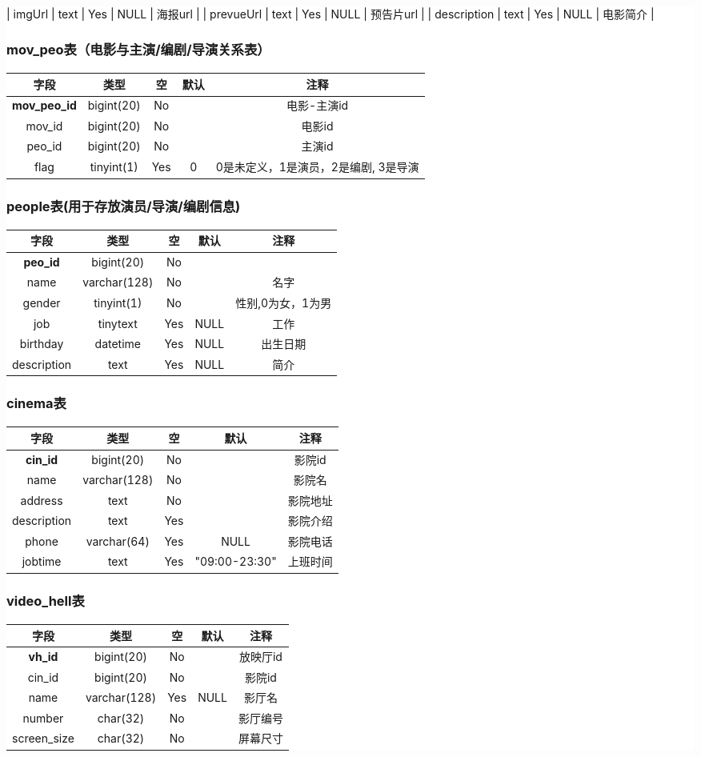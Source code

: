 | imgUrl | text | Yes | NULL | 海报url |
| prevueUrl | text | Yes | NULL | 预告片url |
| description | text | Yes | NULL | 电影简介 |

### mov_peo表（电影与主演/编剧/导演关系表）

| 字段 | 类型 |  空 | 默认 | 注释 |
| :--: | :--: | :--:| :--: | :--: |
| **mov_peo_id** | bigint(20) | No | | 电影-主演id |
| mov_id | bigint(20) | No | | 电影id |
| peo_id | bigint(20) | No | | 主演id |
| flag | tinyint(1) | Yes | 0 | 0是未定义，1是演员，2是编剧, 3是导演 |

### people表(用于存放演员/导演/编剧信息)

| 字段 | 类型 |  空 | 默认 | 注释 |
| :--: | :--: | :--:| :--: | :--: |
| **peo_id** | bigint(20) | No | | |
| name | varchar(128) | No | | 名字 |
| gender | tinyint(1) | No | | 性别,0为女，1为男 |
| job | tinytext | Yes | NULL | 工作 |
| birthday | datetime | Yes | NULL | 出生日期 |
| description | text | Yes | NULL | 简介 |

### cinema表

| 字段 | 类型 |  空 | 默认 | 注释 |
| :--: | :--: | :--:| :--: | :--: |
| **cin_id** | bigint(20) | No | | 影院id |
| name | varchar(128) | No | | 影院名 |
| address | text | No || 影院地址 |
| description | text | Yes | | 影院介绍 |
| phone | varchar(64) | Yes | NULL | 影院电话 |
| jobtime | text | Yes | "09:00-23:30" | 上班时间 |

### video_hell表

| 字段 | 类型 |  空 | 默认 | 注释 |
| :--: | :--: | :--:| :--: | :--: |
| **vh_id** | bigint(20) | No | | 放映厅id |
| cin_id | bigint(20) | No | | 影院id |
| name | varchar(128) | Yes | NULL | 影厅名 |
| number | char(32) | No | | 影厅编号 |
| screen_size | char(32) | No | | 屏幕尺寸 |
